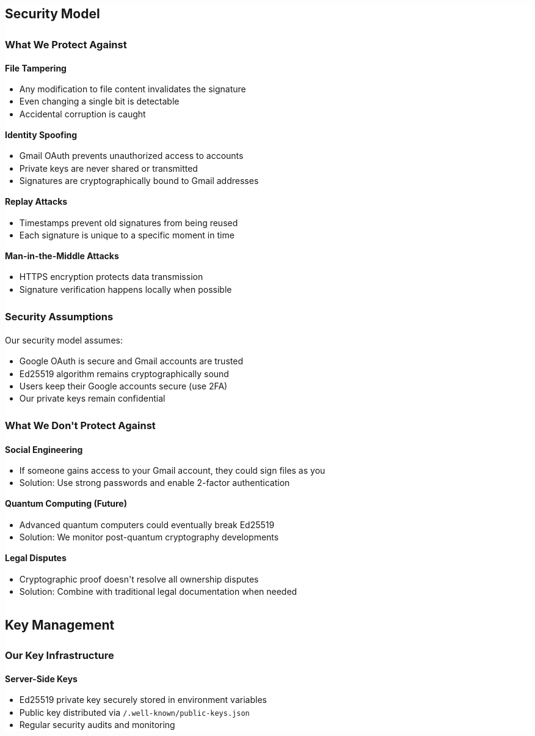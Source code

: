 ## Security Model

### What We Protect Against

**File Tampering**
- Any modification to file content invalidates the signature
- Even changing a single bit is detectable
- Accidental corruption is caught

**Identity Spoofing**
- Gmail OAuth prevents unauthorized access to accounts
- Private keys are never shared or transmitted
- Signatures are cryptographically bound to Gmail addresses

**Replay Attacks**
- Timestamps prevent old signatures from being reused
- Each signature is unique to a specific moment in time

**Man-in-the-Middle Attacks**
- HTTPS encryption protects data transmission
- Signature verification happens locally when possible

### Security Assumptions

Our security model assumes:
- Google OAuth is secure and Gmail accounts are trusted
- Ed25519 algorithm remains cryptographically sound
- Users keep their Google accounts secure (use 2FA)
- Our private keys remain confidential

### What We Don't Protect Against

**Social Engineering**
- If someone gains access to your Gmail account, they could sign files as you
- Solution: Use strong passwords and enable 2-factor authentication

**Quantum Computing (Future)**
- Advanced quantum computers could eventually break Ed25519
- Solution: We monitor post-quantum cryptography developments

**Legal Disputes**
- Cryptographic proof doesn't resolve all ownership disputes
- Solution: Combine with traditional legal documentation when needed

## Key Management

### Our Key Infrastructure

**Server-Side Keys**
- Ed25519 private key securely stored in environment variables
- Public key distributed via `/.well-known/public-keys.json`
- Regular security audits and monitoring
